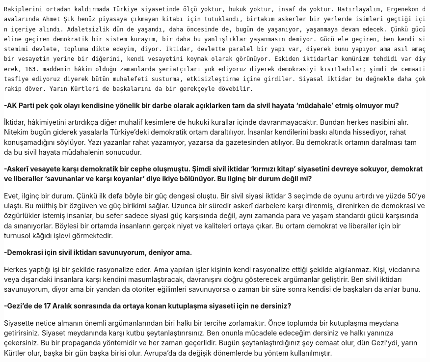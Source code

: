     Rakiplerini ortadan kaldırmada Türkiye siyasetinde ölçü yoktur, hukuk yoktur, insaf da yoktur. Hatırlayalım, Ergenekon davalarında Ahmet Şık henüz piyasaya çıkmayan kitabı için tutuklandı, birtakım askerler bir yerlerde isimleri geçtiği için içeriye alındı. Adaletsizlik dün de yaşandı, daha öncesinde de, bugün de yaşanıyor, yaşanmaya devam edecek. Çünkü gücü eline geçiren demokratik bir sistem kurayım, bir daha bu yanlışlıklar yaşanmasın demiyor. Gücü ele geçiren, ben kendi sistemimi devlete, topluma dikte edeyim, diyor. İktidar, devlette paralel bir yapı var, diyerek bunu yapıyor ama asıl amaç bir vesayetin yerine bir diğerini, kendi vesayetini koymak olarak görünüyor. Eskiden iktidarlar komünizm tehdidi var diyerek, 163. maddenin hâkim olduğu zamanlarda şeriatçıları yok ediyoruz diyerek demokrasiyi kısıtladılar; şimdi de cemaati tasfiye ediyoruz diyerek bütün muhalefeti susturma, etkisizleştirme içine girdiler. Siyasal iktidar bu değnekle daha çok rakip döver. Yarın Kürtleri de başkalarını da bir gerekçeyle dövebilir.
   </p>
   <p>
    <strong>
     -AK Parti pek çok olayı kendisine yönelik bir darbe olarak açıklarken tam da sivil hayata ‘müdahale’ etmiş olmuyor mu?
    </strong>
   </p>
   <p>
    İktidar, hâkimiyetini artırdıkça diğer muhalif kesimlere de hukuki kurallar içinde davranmayacaktır. Bundan herkes nasibini alır. Nitekim bugün giderek yasalarla Türkiye’deki demokratik ortam daraltılıyor. İnsanlar kendilerini baskı altında hissediyor, rahat konuşamadığını söylüyor. Yazı yazanlar rahat yazamıyor, yazarsa da gazetesinden atılıyor. Bu demokratik ortamın daralması tam da bu sivil hayata müdahalenin sonucudur.
   </p>
   <p>
    <strong>
     -Askerî vesayete karşı demokratik bir cephe oluşmuştu. Şimdi sivil iktidar ‘kırmızı kitap’ siyasetini devreye sokuyor, demokrat ve liberaller ‘savunanlar ve karşı koyanlar’ diye ikiye bölünüyor. Bu ilginç bir durum değil mi?
    </strong>
   </p>
   <p>
    Evet, ilginç bir durum. Çünkü ilk defa böyle bir güç dengesi oluştu. Bir sivil siyasi iktidar 3 seçimde de oyunu artırdı ve yüzde 50’ye ulaştı. Bu müthiş bir özgüven ve güç birikimi sağlar. Uzunca bir süredir askerî darbelere karşı direnmiş, direnirken de demokrasi ve özgürlükler istemiş insanlar, bu sefer sadece siyasi güç karşısında değil, aynı zamanda para ve yaşam standardı gücü karşısında da sınanıyorlar. Böylesi bir ortamda insanların gerçek niyet ve kaliteleri ortaya çıkar. Bu ortam demokrat ve liberaller için bir turnusol kâğıdı işlevi görmektedir.
   </p>
   <p>
    <strong>
     -Demokrasi için sivil iktidarı savunuyorum, deniyor ama.
    </strong>
   </p>
   <p>
    Herkes yaptığı işi bir şekilde rasyonalize eder. Ama yapılan işler kişinin kendi rasyonalize ettiği şekilde algılanmaz. Kişi, vicdanına veya dışarıdaki insanlara karşı kendini masumlaştıracak, davranışını doğru gösterecek argümanlar geliştirir. Ben sivil iktidarı savunuyorum, diyor ama bir yandan da otoriter eğilimleri savunuyorsa o zaman bir süre sonra kendisi de başkaları da anlar bunu.
   </p>
   <p>
    <strong>
     -Gezi’de de 17 Aralık sonrasında da ortaya konan kutuplaşma siyaseti için ne dersiniz?
    </strong>
   </p>
   <p>
    Siyasette netice almanın önemli argümanlarından biri halkı bir tercihe zorlamaktır. Önce toplumda bir kutuplaşma meydana getirirsiniz. Siyaset meydanında karşı kutbu şeytanlaştırırsınız. Ben onunla mücadele edeceğim dersiniz ve halkı yanınıza çekersiniz. Bu bir propaganda yöntemidir ve her zaman geçerlidir. Bugün şeytanlaştırdığınız şey cemaat olur, dün Gezi’ydi, yarın Kürtler olur, başka bir gün başka birisi olur. Avrupa’da da değişik dönemlerde bu yöntem kullanılmıştır.
   </p>
   <p>